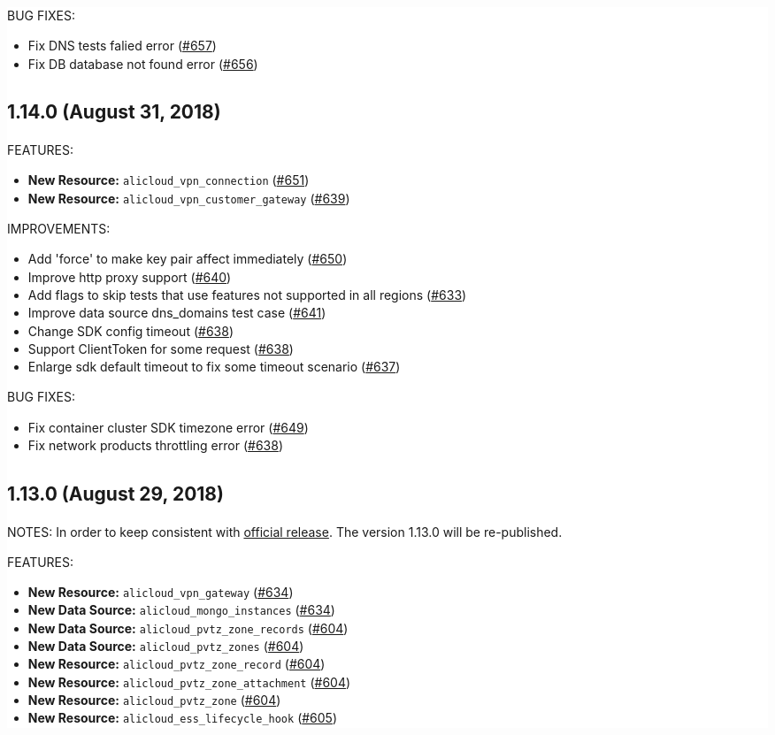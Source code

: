 
BUG FIXES:

- Fix DNS tests falied error ([#657](https://github.com/alibaba/terraform-provider/pull/657))
- Fix DB database not found error ([#656](https://github.com/alibaba/terraform-provider/pull/656))


## 1.14.0 (August 31, 2018)

FEATURES:

- **New Resource:** `alicloud_vpn_connection` ([#651](https://github.com/alibaba/terraform-provider/pull/651))
- **New Resource:** `alicloud_vpn_customer_gateway` ([#639](https://github.com/alibaba/terraform-provider/pull/639))

IMPROVEMENTS:

- Add 'force' to make key pair affect immediately ([#650](https://github.com/alibaba/terraform-provider/pull/650))
- Improve http proxy support ([#640](https://github.com/alibaba/terraform-provider/pull/640))
- Add flags to skip tests that use features not supported in all regions ([#633](https://github.com/alibaba/terraform-provider/pull/633))
- Improve data source dns_domains test case ([#641](https://github.com/alibaba/terraform-provider/pull/641))
- Change SDK config timeout ([#638](https://github.com/alibaba/terraform-provider/pull/638))
- Support ClientToken for some request ([#638](https://github.com/alibaba/terraform-provider/pull/638))
- Enlarge sdk default timeout to fix some timeout scenario ([#637](https://github.com/alibaba/terraform-provider/pull/637))

BUG FIXES:

- Fix container cluster SDK timezone error ([#649](https://github.com/alibaba/terraform-provider/pull/649))
- Fix network products throttling error ([#638](https://github.com/alibaba/terraform-provider/pull/638))

## 1.13.0 (August 29, 2018)

NOTES: In order to keep consistent with [official release](https://releases.hashicorp.com/terraform-provider-alicloud/). The version 1.13.0 will be re-published.


FEATURES:

- **New Resource:** `alicloud_vpn_gateway` ([#634](https://github.com/alibaba/terraform-provider/pull/634))
- **New Data Source:** `alicloud_mongo_instances` ([#634](https://github.com/alibaba/terraform-provider/pull/634))
- **New Data Source:** `alicloud_pvtz_zone_records` ([#604](https://github.com/alibaba/terraform-provider/pull/604))
- **New Data Source:** `alicloud_pvtz_zones` ([#604](https://github.com/alibaba/terraform-provider/pull/604))
- **New Resource:** `alicloud_pvtz_zone_record` ([#604](https://github.com/alibaba/terraform-provider/pull/604))
- **New Resource:** `alicloud_pvtz_zone_attachment` ([#604](https://github.com/alibaba/terraform-provider/pull/604))
- **New Resource:** `alicloud_pvtz_zone` ([#604](https://github.com/alibaba/terraform-provider/pull/604))
- **New Resource:** `alicloud_ess_lifecycle_hook` ([#605](https://github.com/alibaba/terraform-provider/pull/605))
